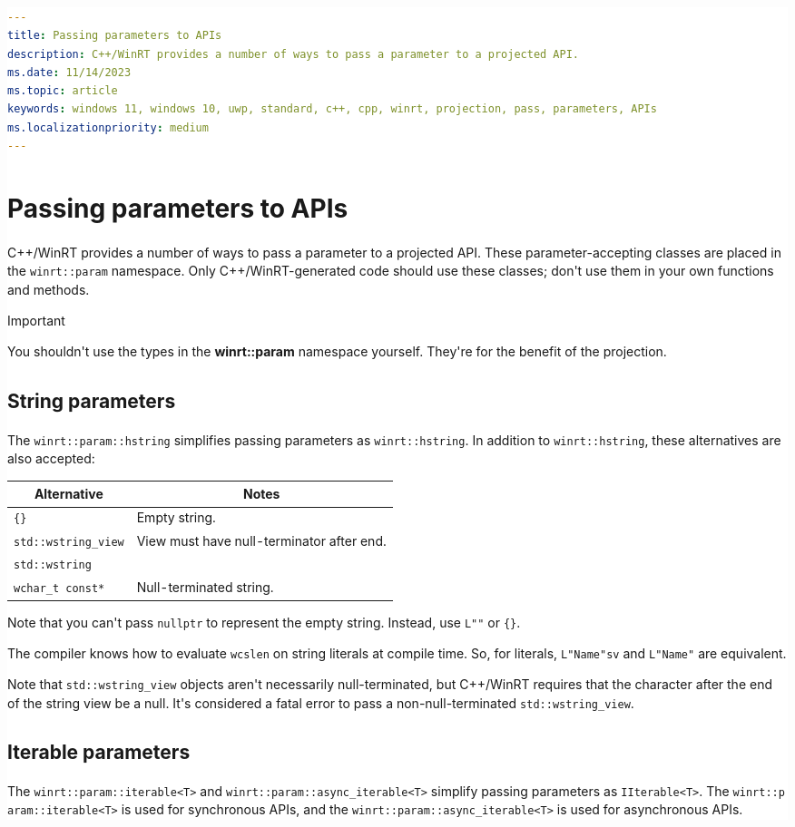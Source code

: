 ```yaml
---
title: Passing parameters to APIs
description: C++/WinRT provides a number of ways to pass a parameter to a projected API.
ms.date: 11/14/2023
ms.topic: article
keywords: windows 11, windows 10, uwp, standard, c++, cpp, winrt, projection, pass, parameters, APIs
ms.localizationpriority: medium
---
```


# Passing parameters to APIs

C++/WinRT provides a number of ways to pass a parameter to a projected API.
These parameter-accepting classes are placed in the `winrt::param` namespace.
Only C++/WinRT-generated code should use these classes;
don't use them in your own functions and methods.

> [!IMPORTANT]
> You shouldn't use the types in the **winrt::param** namespace yourself. They're for the benefit of the projection.

## String parameters

The `winrt::param::hstring` simplifies passing parameters as `winrt::hstring`.
In addition to `winrt::hstring`, these alternatives are also accepted:

| Alternative  | Notes |
|--------------|-------|
|`{}`| Empty string. |
|`std::wstring_view`| View must have null-terminator after end. |
|`std::wstring`||
|`wchar_t const*`|Null-terminated string.|

Note that you can't pass `nullptr` to represent the empty string. Instead, use `L""` or `{}`.

The compiler knows how to evaluate `wcslen` on string literals at compile time. So, for literals, `L"Name"sv` and `L"Name"` are equivalent.

Note that `std::wstring_view` objects aren't necessarily null-terminated,
but C++/WinRT requires that the character after the end of the string view be a null.
It's considered a fatal error to pass a non-null-terminated `std::wstring_view`.

## Iterable parameters

The `winrt::param::iterable<T>` and `winrt::param::async_iterable<T>` simplify passing parameters as `IIterable<T>`. The `winrt::param::iterable<T>` is used for synchronous APIs, and the `winrt::param::async_iterable<T>` is used for asynchronous APIs.
